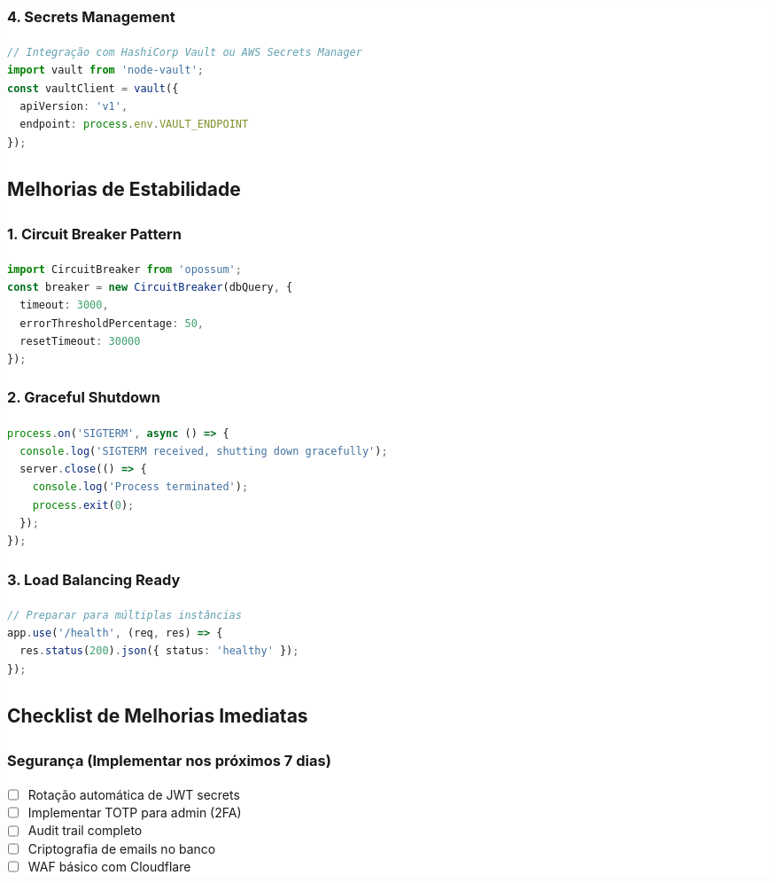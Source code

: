 ### 4. Secrets Management
```typescript
// Integração com HashiCorp Vault ou AWS Secrets Manager
import vault from 'node-vault';
const vaultClient = vault({
  apiVersion: 'v1',
  endpoint: process.env.VAULT_ENDPOINT
});
```

## Melhorias de Estabilidade

### 1. Circuit Breaker Pattern
```typescript
import CircuitBreaker from 'opossum';
const breaker = new CircuitBreaker(dbQuery, {
  timeout: 3000,
  errorThresholdPercentage: 50,
  resetTimeout: 30000
});
```

### 2. Graceful Shutdown
```typescript
process.on('SIGTERM', async () => {
  console.log('SIGTERM received, shutting down gracefully');
  server.close(() => {
    console.log('Process terminated');
    process.exit(0);
  });
});
```

### 3. Load Balancing Ready
```typescript
// Preparar para múltiplas instâncias
app.use('/health', (req, res) => {
  res.status(200).json({ status: 'healthy' });
});
```

## Checklist de Melhorias Imediatas

### Segurança (Implementar nos próximos 7 dias)
- [ ] Rotação automática de JWT secrets
- [ ] Implementar TOTP para admin (2FA)
- [ ] Audit trail completo
- [ ] Criptografia de emails no banco
- [ ] WAF básico com Cloudflare
